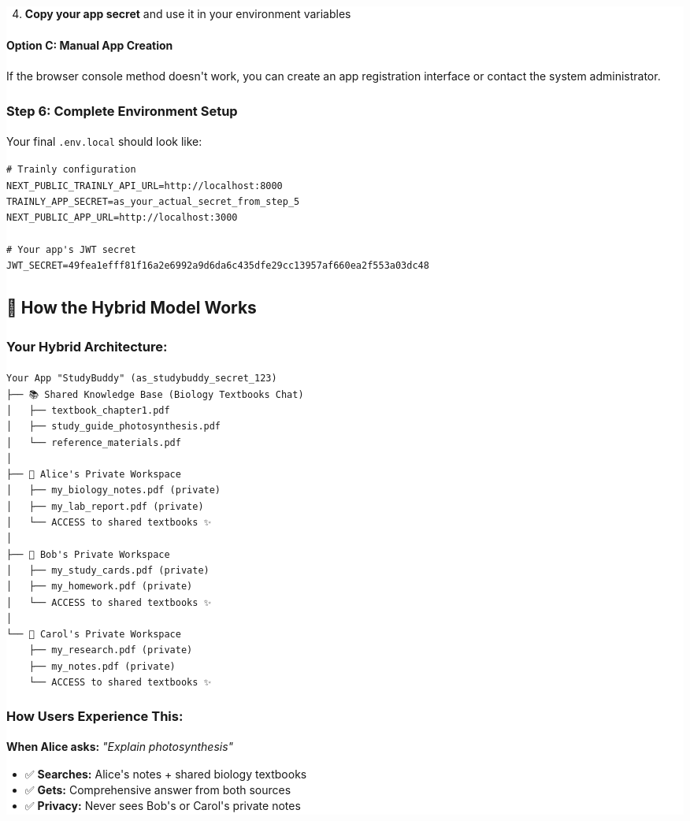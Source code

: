 4. **Copy your app secret** and use it in your environment variables

#### **Option C: Manual App Creation**

If the browser console method doesn't work, you can create an app registration interface or contact the system administrator.

### Step 6: Complete Environment Setup

Your final `.env.local` should look like:

```env
# Trainly configuration
NEXT_PUBLIC_TRAINLY_API_URL=http://localhost:8000
TRAINLY_APP_SECRET=as_your_actual_secret_from_step_5
NEXT_PUBLIC_APP_URL=http://localhost:3000

# Your app's JWT secret
JWT_SECRET=49fea1efff81f16a2e6992a9d6da6c435dfe29cc13957af660ea2f553a03dc48
```

## 🎯 **How the Hybrid Model Works**

### **Your Hybrid Architecture:**

```
Your App "StudyBuddy" (as_studybuddy_secret_123)
├── 📚 Shared Knowledge Base (Biology Textbooks Chat)
│   ├── textbook_chapter1.pdf
│   ├── study_guide_photosynthesis.pdf
│   └── reference_materials.pdf
│
├── 👤 Alice's Private Workspace
│   ├── my_biology_notes.pdf (private)
│   ├── my_lab_report.pdf (private)
│   └── ACCESS to shared textbooks ✨
│
├── 👤 Bob's Private Workspace
│   ├── my_study_cards.pdf (private)
│   ├── my_homework.pdf (private)
│   └── ACCESS to shared textbooks ✨
│
└── 👤 Carol's Private Workspace
    ├── my_research.pdf (private)
    ├── my_notes.pdf (private)
    └── ACCESS to shared textbooks ✨
```

### **How Users Experience This:**

**When Alice asks:** _"Explain photosynthesis"_

- ✅ **Searches:** Alice's notes + shared biology textbooks
- ✅ **Gets:** Comprehensive answer from both sources
- ✅ **Privacy:** Never sees Bob's or Carol's private notes
